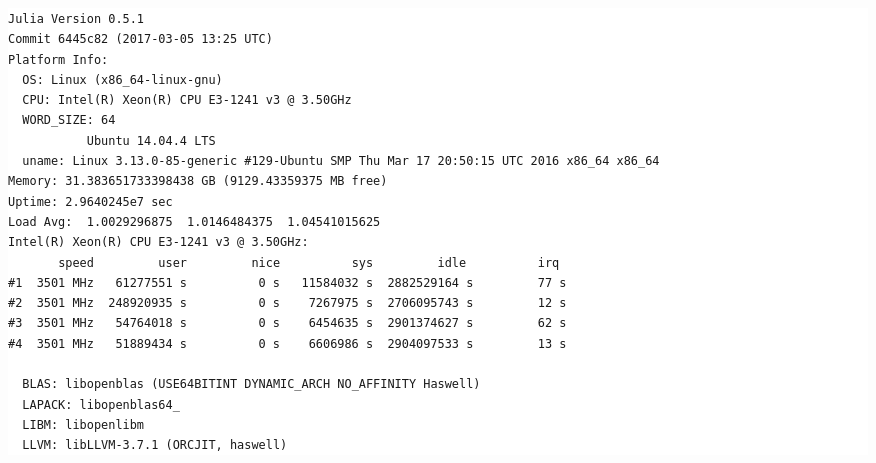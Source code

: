 ```
Julia Version 0.5.1
Commit 6445c82 (2017-03-05 13:25 UTC)
Platform Info:
  OS: Linux (x86_64-linux-gnu)
  CPU: Intel(R) Xeon(R) CPU E3-1241 v3 @ 3.50GHz
  WORD_SIZE: 64
           Ubuntu 14.04.4 LTS
  uname: Linux 3.13.0-85-generic #129-Ubuntu SMP Thu Mar 17 20:50:15 UTC 2016 x86_64 x86_64
Memory: 31.383651733398438 GB (9129.43359375 MB free)
Uptime: 2.9640245e7 sec
Load Avg:  1.0029296875  1.0146484375  1.04541015625
Intel(R) Xeon(R) CPU E3-1241 v3 @ 3.50GHz: 
       speed         user         nice          sys         idle          irq
#1  3501 MHz   61277551 s          0 s   11584032 s  2882529164 s         77 s
#2  3501 MHz  248920935 s          0 s    7267975 s  2706095743 s         12 s
#3  3501 MHz   54764018 s          0 s    6454635 s  2901374627 s         62 s
#4  3501 MHz   51889434 s          0 s    6606986 s  2904097533 s         13 s

  BLAS: libopenblas (USE64BITINT DYNAMIC_ARCH NO_AFFINITY Haswell)
  LAPACK: libopenblas64_
  LIBM: libopenlibm
  LLVM: libLLVM-3.7.1 (ORCJIT, haswell)

```
